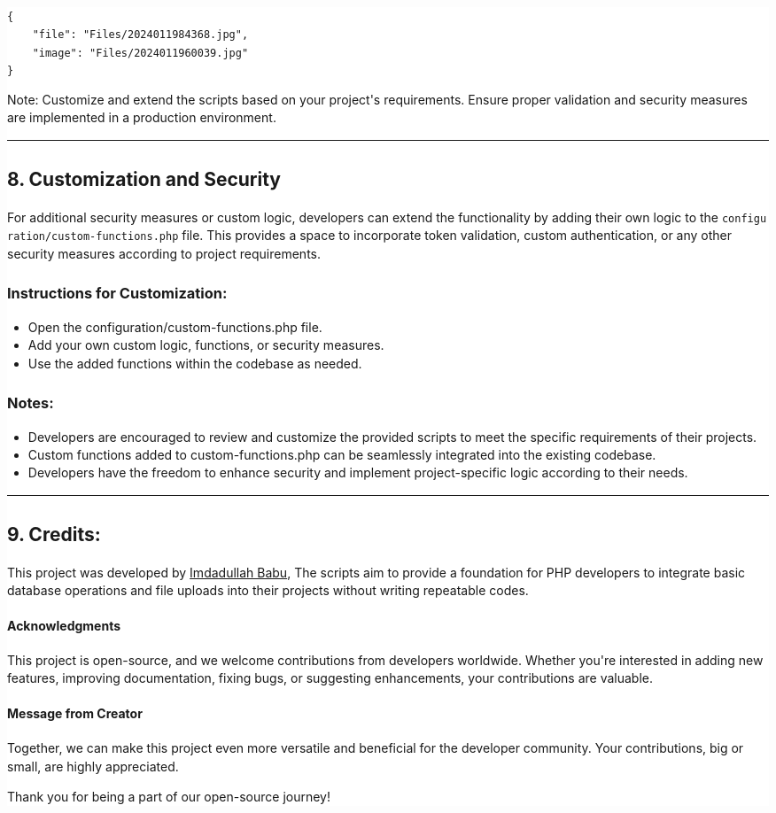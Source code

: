 ```
{
    "file": "Files/2024011984368.jpg",
    "image": "Files/2024011960039.jpg"
}
```

Note: Customize and extend the scripts based on your project's requirements. Ensure proper validation and security measures are implemented in a production environment.

---

## 8. Customization and Security <a name="customization-security"></a>

For additional security measures or custom logic, developers can extend the functionality by adding their own logic to the `configuration/custom-functions.php` file. This provides a space to incorporate token validation, custom authentication, or any other security measures according to project requirements.

### Instructions for Customization:

- Open the configuration/custom-functions.php file.
- Add your own custom logic, functions, or security measures.
- Use the added functions within the codebase as needed.

### Notes:

- Developers are encouraged to review and customize the provided scripts to meet the specific requirements of their projects.
- Custom functions added to custom-functions.php can be seamlessly integrated into the existing codebase.
- Developers have the freedom to enhance security and implement project-specific logic according to their needs.

---

## 9. Credits: <a name="credits"></a>

This project was developed by [Imdadullah Babu](https://imdos.in), The scripts aim to provide a foundation for PHP developers to integrate basic database operations and file uploads into their projects without writing repeatable codes.

#### Acknowledgments

This project is open-source, and we welcome contributions from developers worldwide. Whether you're interested in adding new features, improving documentation, fixing bugs, or suggesting enhancements, your contributions are valuable.

#### Message from Creator

Together, we can make this project even more versatile and beneficial for the developer community. Your contributions, big or small, are highly appreciated.

Thank you for being a part of our open-source journey!
